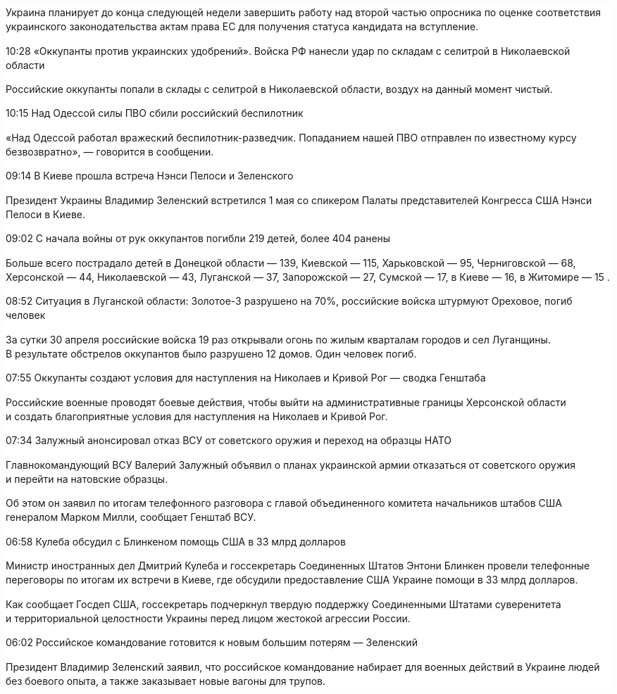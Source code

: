 Украина планирует до конца следующей недели завершить работу над второй частью опросника по оценке соответствия украинского законодательства актам права ЕС для получения статуса кандидата на вступление.

 10:28 «Оккупанты против украинских удобрений». Войска РФ нанесли удар по складам с селитрой в Николаевской области

Российские оккупанты попали в склады с селитрой в Николаевской области, воздух на данный момент чистый.

10:15 Над Одессой силы ПВО сбили российский беспилотник

«Над Одессой работал вражеский беспилотник-разведчик. Попаданием нашей ПВО отправлен по известному курсу безвозвратно», — говорится в сообщении.

09:14 В Киеве прошла встреча Нэнси Пелоси и Зеленского

Президент Украины Владимир Зеленский встретился 1 мая со спикером Палаты представителей Конгресса США Нэнси Пелоси в Киеве.

09:02 С начала войны от рук оккупантов погибли 219 детей, более 404 ранены

Больше всего пострадало детей в Донецкой области — 139, Киевской — 115, Харьковской — 95, Черниговской — 68, Херсонской — 44, Николаевской — 43, Луганской — 37, Запорожской — 27, Сумской — 17, в Киеве — 16, в Житомире — 15 .

08:52 Ситуация в Луганской области: Золотое-3 разрушено на 70%, российские войска штурмуют Ореховое, погиб человек

За сутки 30 апреля российские войска 19 раз открывали огонь по жилым кварталам городов и сел Луганщины. В результате обстрелов оккупантов было разрушено 12 домов. Один человек погиб.

 07:55 Оккупанты создают условия для наступления на Николаев и Кривой Рог — сводка Генштаба

Российские военные проводят боевые действия, чтобы выйти на административные границы Херсонской области и создать благоприятные условия для наступления на Николаев и Кривой Рог.

07:34 Залужный анонсировал отказ ВСУ от советского оружия и переход на образцы НАТО

Главнокомандующий ВСУ Валерий Залужный объявил о планах украинской армии отказаться от советского оружия и перейти на натовские образцы.

Об этом он заявил по итогам телефонного разговора с главой объединенного комитета начальников штабов США генералом Марком Милли, сообщает Генштаб ВСУ.

06:58 Кулеба обсудил с Блинкеном помощь США в 33 млрд долларов

Министр иностранных дел Дмитрий Кулеба и госсекретарь Соединенных Штатов Энтони Блинкен провели телефонные переговоры по итогам их встречи в Киеве, где обсудили предоставление США Украине помощи в 33 млрд долларов.



Как сообщает Госдеп США, госсекретарь подчеркнул твердую поддержку Соединенными Штатами суверенитета и территориальной целостности Украины перед лицом жестокой агрессии России.

06:02 Российское командование готовится к новым большим потерям — Зеленский

Президент Владимир Зеленский заявил, что российское командование набирает для военных действий в Украине людей без боевого опыта, а также заказывает новые вагоны для трупов.
